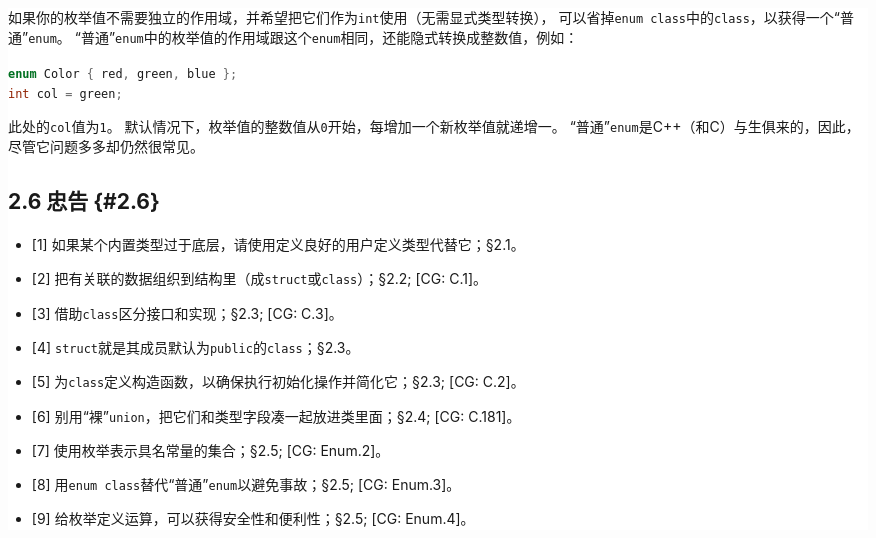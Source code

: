 如果你的枚举值不需要独立的作用域，并希望把它们作为`int`使用（无需显式类型转换），
可以省掉`enum class`中的`class`，以获得一个“普通”`enum`。
“普通”`enum`中的枚举值的作用域跟这个`enum`相同，还能隐式转换成整数值，例如：

```cpp
enum Color { red, green, blue };
int col = green;
```

此处的`col`值为`1`。
默认情况下，枚举值的整数值从`0`开始，每增加一个新枚举值就递增一。
“普通”`enum`是C++（和C）与生俱来的，因此，尽管它问题多多却仍然很常见。

## 2.6 忠告 {#2.6}

- [1] 如果某个内置类型过于底层，请使用定义良好的用户定义类型代替它；§2.1。

- [2] 把有关联的数据组织到结构里（成`struct`或`class`）；§2.2; [CG: C.1]。
- [3] 借助`class`区分接口和实现；§2.3; [CG: C.3]。
- [4] `struct`就是其成员默认为`public`的`class`；§2.3。
- [5] 为`class`定义构造函数，以确保执行初始化操作并简化它；§2.3; [CG: C.2]。
- [6] 别用“裸”`union`，把它们和类型字段凑一起放进类里面；§2.4; [CG: C.181]。
- [7] 使用枚举表示具名常量的集合；§2.5; [CG: Enum.2]。
- [8] 用`enum class`替代“普通”`enum`以避免事故；§2.5; [CG: Enum.3]。
- [9] 给枚举定义运算，可以获得安全性和便利性；§2.5; [CG: Enum.4]。

